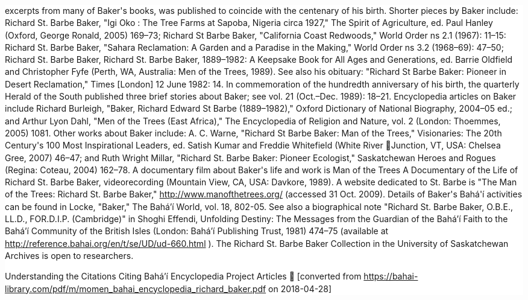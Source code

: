   excerpts from many of Baker's books, was published to coincide with the centenary of his birth. Shorter
  pieces by Baker include: Richard St. Barbe Baker, "Igi Oko : The Tree Farms at Sapoba, Nigeria circa
  1927," The Spirit of Agriculture, ed. Paul Hanley (Oxford, George Ronald, 2005) 169–73; Richard St Barbe
  Baker, "California Coast Redwoods," World Order ns 2.1 (1967): 11–15: Richard St. Barbe Baker, "Sahara
  Reclamation: A Garden and a Paradise in the Making," World Order ns 3.2 (1968–69): 47–50; Richard St.
  Barbe Baker, Richard St. Barbe Baker, 1889–1982: A Keepsake Book for All Ages and Generations, ed.
  Barrie Oldfield and Christopher Fyfe (Perth, WA, Australia: Men of the Trees, 1989).
  See also his obituary: "Richard St Barbe Baker: Pioneer in Desert Reclamation," Times [London] 12 June
  1982: 14. In commemoration of the hundredth anniversary of his birth, the quarterly Herald of the South
  published three brief stories about Baker; see vol. 21 (Oct.–Dec. 1989): 18–21.
  Encyclopedia articles on Baker include Richard Burleigh, "Baker, Richard Edward St Barbe (1889–1982),"
  Oxford Dictionary of National Biography, 2004–05 ed.; and Arthur Lyon Dahl, "Men of the Trees (East
  Africa)," The Encyclopedia of Religion and Nature, vol. 2 (London: Thoemmes, 2005) 1081.
  Other works about Baker include: A. C. Warne, "Richard St Barbe Baker: Man of the Trees," Visionaries:
  The 20th Century's 100 Most Inspirational Leaders, ed. Satish Kumar and Freddie Whitefield (White River
Junction, VT, USA: Chelsea Gree, 2007) 46–47; and Ruth Wright Millar, "Richard St. Barbe Baker: Pioneer
Ecologist," Saskatchewan Heroes and Rogues (Regina: Coteau, 2004) 162–78. A documentary film about
Baker's life and work is Man of the Trees A Documentary of the Life of Richard St. Barbe Baker,
videorecording (Mountain View, CA, USA: Davkore, 1989).
A website dedicated to St. Barbe is "The Man of the Trees: Richard St. Barbe Baker,"
http://www.manofthetrees.org/      (accessed 31 Oct. 2009).
Details of Baker's Bahá'í activities can be found in Locke, "Baker," The Bahá’í World, vol. 18, 802-05. See
also a biographical note "Richard St. Barbe Baker, O.B.E., LL.D., FOR.D.I.P. (Cambridge)" in Shoghi Effendi,
Unfolding Destiny: The Messages from the Guardian of the Bahá’í Faith to the Bahá’í Community of the
British Isles (London: Bahá’í Publishing Trust, 1981) 474–75 (available at
http://reference.bahai.org/en/t/se/UD/ud-660.html ).
The Richard St. Barbe Baker Collection in the University of Saskatchewan Archives is open to researchers.



Understanding the Citations
Citing Bahá’í Encyclopedia Project Articles

[converted from https://bahai-library.com/pdf/m/momen_bahai_encyclopedia_richard_baker.pdf on 2018-04-28]



